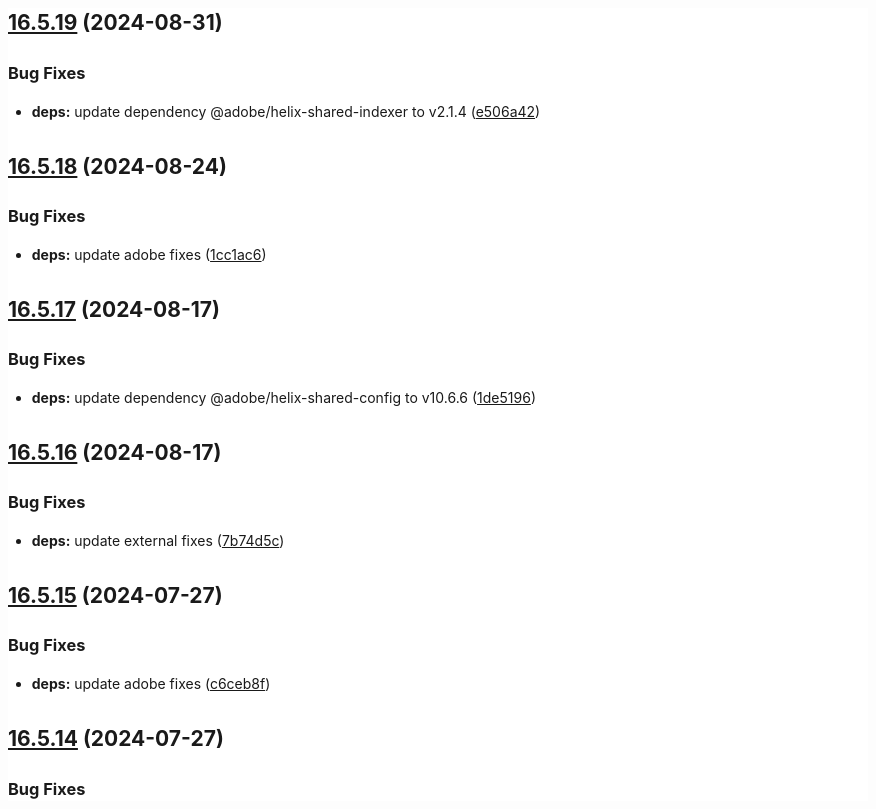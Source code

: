 ## [16.5.19](https://github.com/adobe/helix-cli/compare/v16.5.18...v16.5.19) (2024-08-31)


### Bug Fixes

* **deps:** update dependency @adobe/helix-shared-indexer to v2.1.4 ([e506a42](https://github.com/adobe/helix-cli/commit/e506a424cd184b276a35d21e1953595732d6bf61))

## [16.5.18](https://github.com/adobe/helix-cli/compare/v16.5.17...v16.5.18) (2024-08-24)


### Bug Fixes

* **deps:** update adobe fixes ([1cc1ac6](https://github.com/adobe/helix-cli/commit/1cc1ac609ecc004814fa417a991d581321b59f9b))

## [16.5.17](https://github.com/adobe/helix-cli/compare/v16.5.16...v16.5.17) (2024-08-17)


### Bug Fixes

* **deps:** update dependency @adobe/helix-shared-config to v10.6.6 ([1de5196](https://github.com/adobe/helix-cli/commit/1de51969f476e7776feecaffa33896fad1a058c1))

## [16.5.16](https://github.com/adobe/helix-cli/compare/v16.5.15...v16.5.16) (2024-08-17)


### Bug Fixes

* **deps:** update external fixes ([7b74d5c](https://github.com/adobe/helix-cli/commit/7b74d5cb2bc75b796bca06ee77bf379b8acf9f91))

## [16.5.15](https://github.com/adobe/helix-cli/compare/v16.5.14...v16.5.15) (2024-07-27)


### Bug Fixes

* **deps:** update adobe fixes ([c6ceb8f](https://github.com/adobe/helix-cli/commit/c6ceb8fa1842395e58e9ff470d105b85e8cec8e8))

## [16.5.14](https://github.com/adobe/helix-cli/compare/v16.5.13...v16.5.14) (2024-07-27)


### Bug Fixes
